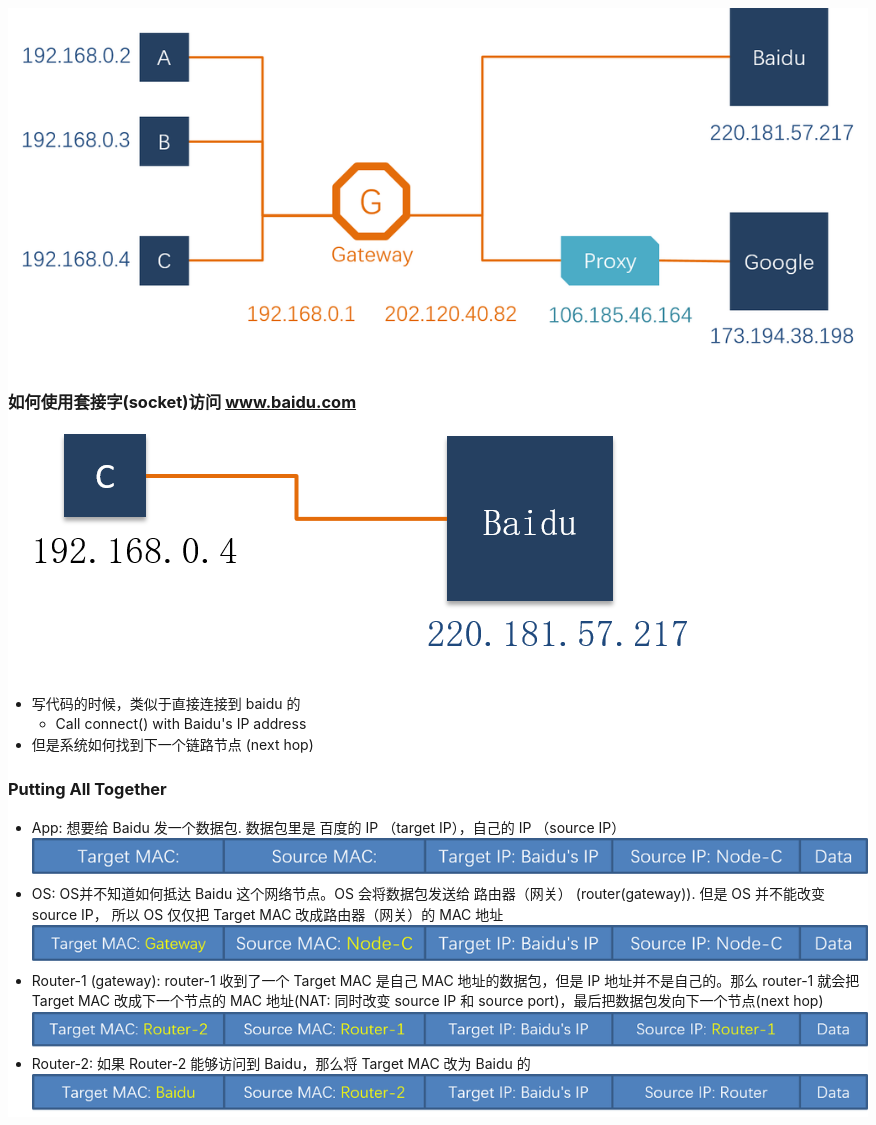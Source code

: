 ![network-topology](./image/network-topology.png)

### 如何使用套接字(socket)访问 www.baidu.com
![connect-baidu](./image/connect-baidu.png)
- 写代码的时候，类似于直接连接到 baidu 的
    - Call connect() with Baidu's IP address
- 但是系统如何找到下一个链路节点 (next hop) 

### Putting All Together
- App: 想要给 Baidu 发一个数据包. 数据包里是 百度的 IP （target IP），自己的 IP （source IP）
![app-request](./image/app-request.png)
- OS: OS并不知道如何抵达 Baidu 这个网络节点。OS 会将数据包发送给 路由器（网关） (router(gateway)). 但是 OS 并不能改变 source IP， 所以 OS 仅仅把 Target MAC 改成路由器（网关）的 MAC 地址
![os-request](./image/os-request.png)
- Router-1 (gateway): router-1 收到了一个 Target MAC 是自己 MAC 地址的数据包，但是 IP 地址并不是自己的。那么 router-1 就会把 Target MAC 改成下一个节点的 MAC 地址(NAT: 同时改变 source IP 和 source port)，最后把数据包发向下一个节点(next hop)
![router1-request](./image/router1-request.png)
- Router-2: 如果 Router-2 能够访问到 Baidu，那么将 Target MAC 改为 Baidu 的
![router2-request](./image/router2-request.png)
